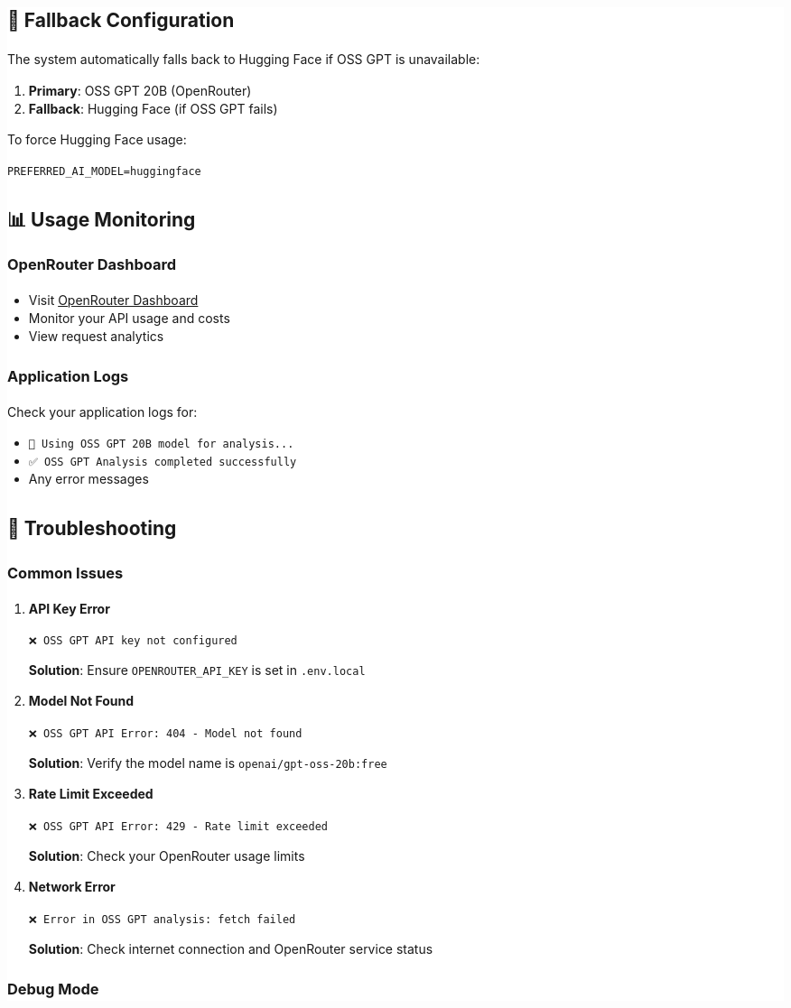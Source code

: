 ## 🔄 Fallback Configuration

The system automatically falls back to Hugging Face if OSS GPT is unavailable:

1. **Primary**: OSS GPT 20B (OpenRouter)
2. **Fallback**: Hugging Face (if OSS GPT fails)

To force Hugging Face usage:
```env
PREFERRED_AI_MODEL=huggingface
```

## 📊 Usage Monitoring

### OpenRouter Dashboard
- Visit [OpenRouter Dashboard](https://openrouter.ai/keys)
- Monitor your API usage and costs
- View request analytics

### Application Logs
Check your application logs for:
- `🤖 Using OSS GPT 20B model for analysis...`
- `✅ OSS GPT Analysis completed successfully`
- Any error messages

## 🚨 Troubleshooting

### Common Issues

1. **API Key Error**
   ```
   ❌ OSS GPT API key not configured
   ```
   **Solution**: Ensure `OPENROUTER_API_KEY` is set in `.env.local`

2. **Model Not Found**
   ```
   ❌ OSS GPT API Error: 404 - Model not found
   ```
   **Solution**: Verify the model name is `openai/gpt-oss-20b:free`

3. **Rate Limit Exceeded**
   ```
   ❌ OSS GPT API Error: 429 - Rate limit exceeded
   ```
   **Solution**: Check your OpenRouter usage limits

4. **Network Error**
   ```
   ❌ Error in OSS GPT analysis: fetch failed
   ```
   **Solution**: Check internet connection and OpenRouter service status

### Debug Mode
